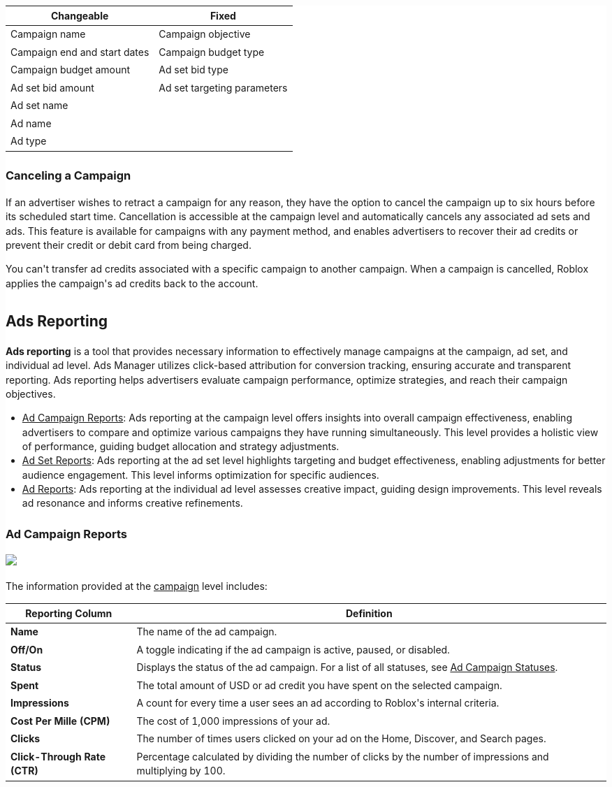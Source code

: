 |Changeable|Fixed|
| --- | --- |
|Campaign name|Campaign objective|
|Campaign end and start dates|Campaign budget type|
|Campaign budget amount|Ad set bid type|
|Ad set bid amount|Ad set targeting parameters|
|Ad set name||
|Ad name||
|Ad type||

### Canceling a Campaign

If an advertiser wishes to retract a campaign for any reason, they have the option to cancel the campaign up to six hours before its scheduled start time. Cancellation is accessible at the campaign level and automatically cancels any associated ad sets and ads. This feature is available for campaigns with any payment method, and enables advertisers to recover their ad credits or prevent their credit or debit card from being charged.

You can't transfer ad credits associated with a specific campaign to another campaign. When a campaign is cancelled, Roblox applies the campaign's ad credits back to the account.

## Ads Reporting

**Ads reporting** is a tool that provides necessary information to effectively manage campaigns at the campaign, ad set, and individual ad level. Ads Manager utilizes click-based attribution for conversion tracking, ensuring accurate and transparent reporting. Ads reporting helps advertisers evaluate campaign performance, optimize strategies, and reach their campaign objectives.

- [Ad Campaign Reports](#ad-campaign-reports): Ads reporting at the campaign level offers insights into overall campaign effectiveness, enabling advertisers to compare and optimize various campaigns they have running simultaneously. This level provides a holistic view of performance, guiding budget allocation and strategy adjustments.
- [Ad Set Reports](#ad-set-reports): Ads reporting at the ad set level highlights targeting and budget effectiveness, enabling adjustments for better audience engagement. This level informs optimization for specific audiences.
- [Ad Reports](#ad-reports): Ads reporting at the individual ad level assesses creative impact, guiding design improvements. This level reveals ad resonance and informs creative refinements.

### Ad Campaign Reports

<img src="../../assets/promotion/ads-manager/Reports-Campaigns.png" width="780" />

The information provided at the [campaign](#define-the-campaign) level includes:

| Reporting Column  | Definition                                                                                                             |
| ----------------- | ---------------------------------------------------------------------------------------------------------------------- |
| **Name**          | The name of the ad campaign.                                                                                           |
| **Off/On**        | A toggle indicating if the ad campaign is active, paused, or disabled.                                                 |
| **Status**        | Displays the status of the ad campaign. For a list of all statuses, see [Ad Campaign Statuses](#ad-campaign-statuses). |
| **Spent**         | The total amount of USD or ad credit you have spent on the selected campaign.                                                                        |
| **Impressions**   | A count for every time a user sees an ad according to Roblox's internal criteria.                                    |
| **Cost Per Mille (CPM)**           | The cost of 1,000 impressions of your ad.                                                                  |
| **Clicks**           | The number of times users clicked on your ad on the Home, Discover, and Search pages.                                                                  |
| **Click-Through Rate (CTR)**           | Percentage calculated by dividing the number of clicks by the number of impressions and multiplying by 100.                                                                  |